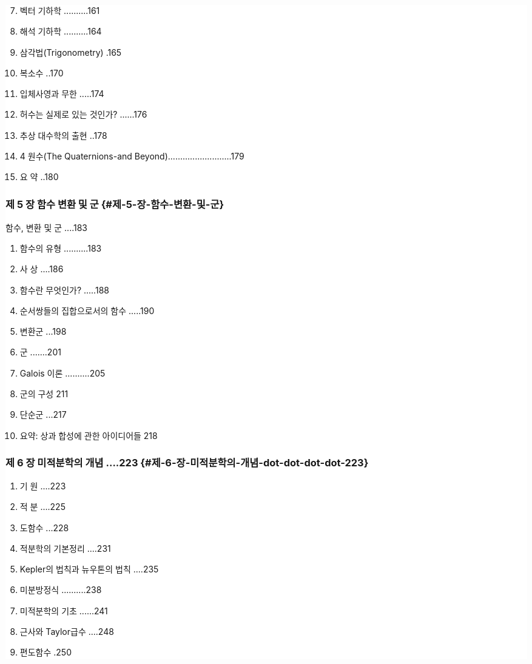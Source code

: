 7.  벡터 기하학 ..........161

8.  해석 기하학 ..........164

9.  삼각법(Trigonometry) .165

10. 복소수 ..170

11. 입체사영과 무한 .....174

12. 허수는 실제로 있는 것인가? ......176

13. 추상 대수학의 출현 ..178

14. 4 원수(The Quaternions-and Beyond)..........................179

15. 요 약 ..180


### 제 5 장 함수 변환 및 군 {#제-5-장-함수-변환-및-군}

함수, 변환 및 군 ....183

1.  함수의 유형 ..........183

2.  사 상 ....186

3.  함수란 무엇인가? .....188

4.  순서쌍들의 집합으로서의 함수 .....190

5.  변환군 ...198

6.  군 .......201

7.  Galois 이론 ..........205

8.  군의 구성 211

9.  단순군 ...217

10. 요약: 상과 합성에 관한 아이디어들 218


### 제 6 장 미적분학의 개념  ....223 {#제-6-장-미적분학의-개념-dot-dot-dot-dot-223}

1.  기 원 ....223

2.  적 분 ....225

3.  도함수 ...228

4.  적분학의 기본정리 ....231

5.  Kepler의 법칙과 뉴우톤의 법칙 ....235

6.  미분방정식 ..........238

7.  미적분학의 기초 ......241

8.  근사와 Taylor급수 ....248

9.  편도함수 .250

